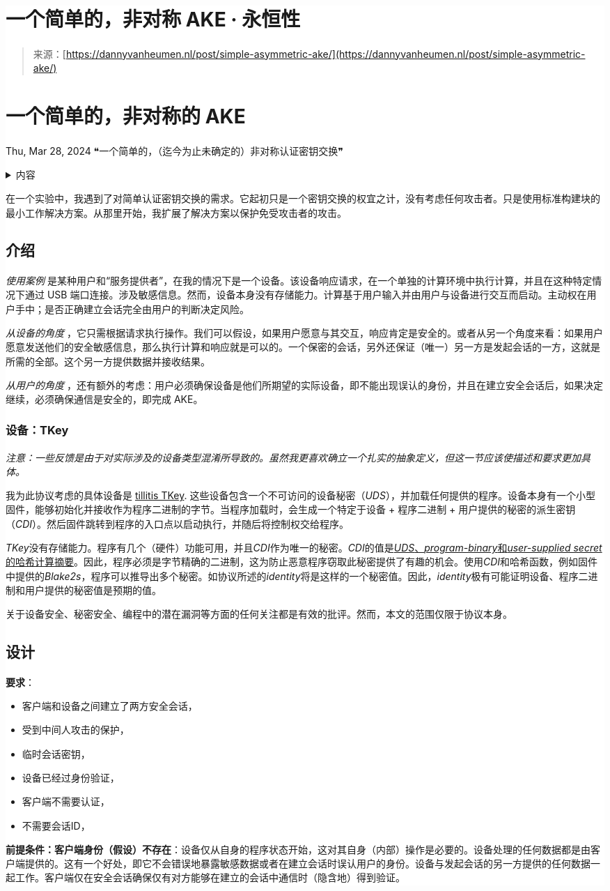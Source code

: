 

# 一个简单的，非对称 AKE · 永恒性

> 来源：[https://dannyvanheumen.nl/post/simple-asymmetric-ake/](https://dannyvanheumen.nl/post/simple-asymmetric-ake/)

# 一个简单的，非对称的 AKE

Thu, Mar 28, 2024 ❝一个简单的，（迄今为止未确定的）非对称认证密钥交换❞ <details><summary>内容</summary></details>

在一个实验中，我遇到了对简单认证密钥交换的需求。它起初只是一个密钥交换的权宜之计，没有考虑任何攻击者。只是使用标准构建块的最小工作解决方案。从那里开始，我扩展了解决方案以保护免受攻击者的攻击。

## 介绍

*使用案例* 是某种用户和“服务提供者”，在我的情况下是一个设备。该设备响应请求，在一个单独的计算环境中执行计算，并且在这种特定情况下通过 USB 端口连接。涉及敏感信息。然而，设备本身没有存储能力。计算基于用户输入并由用户与设备进行交互而启动。主动权在用户手中；是否正确建立会话完全由用户的判断决定风险。

*从设备的角度* ，它只需根据请求执行操作。我们可以假设，如果用户愿意与其交互，响应肯定是安全的。或者从另一个角度来看：如果用户愿意发送他们的安全敏感信息，那么执行计算和响应就是可以的。一个保密的会话，另外还保证（唯一）另一方是发起会话的一方，这就是所需的全部。这个另一方提供数据并接收结果。

*从用户的角度* ，还有额外的考虑：用户必须确保设备是他们所期望的实际设备，即不能出现误认的身份，并且在建立安全会话后，如果决定继续，必须确保通信是安全的，即完成 AKE。

### 设备：TKey

*注意：一些反馈是由于对实际涉及的设备类型混淆所导致的。虽然我更喜欢确立一个扎实的抽象定义，但这一节应该使描述和要求更加具体。*

我为此协议考虑的具体设备是 [tillitis TKey](https://tillitis.se/products/tkey/ "TKey - Tillitis"). 这些设备包含一个不可访问的设备秘密（*UDS*），并加载任何提供的程序。设备本身有一个小型固件，能够初始化并接收作为程序二进制的字节。当程序加载时，会生成一个特定于设备 + 程序二进制 + 用户提供的秘密的派生密钥（*CDI*）。然后固件跳转到程序的入口点以启动执行，并随后将控制权交给程序。

*TKey*没有存储能力。程序有几个（硬件）功能可用，并且*CDI*作为唯一的秘密。*CDI*的值是[*UDS*、*program-binary*和*user-supplied secret*的哈希计算摘要](https://dev.tillitis.se/intro/#measured-boot--secrets "Introduction - TKey Developer Handbook")。因此，程序必须是字节精确的二进制，这为防止恶意程序窃取此秘密提供了有趣的机会。使用*CDI*和哈希函数，例如固件中提供的*Blake2s*，程序可以推导出多个秘密。如协议所述的*identity*将是这样的一个秘密值。因此，*identity*极有可能证明设备、程序二进制和用户提供的秘密值是预期的值。

关于设备安全、秘密安全、编程中的潜在漏洞等方面的任何关注都是有效的批评。然而，本文的范围仅限于协议本身。

## 设计

**要求**：

+   客户端和设备之间建立了两方安全会话，

+   受到中间人攻击的保护，

+   临时会话密钥，

+   设备已经过身份验证，

+   客户端不需要认证，

+   不需要会话ID，

**前提条件：客户端身份（假设）不存在**：设备仅从自身的程序状态开始，这对其自身（内部）操作是必要的。设备处理的任何数据都是由客户端提供的。这有一个好处，即它不会错误地暴露敏感数据或者在建立会话时误认用户的身份。设备与发起会话的另一方提供的任何数据一起工作。客户端仅在安全会话确保仅有对方能够在建立的会话中通信时（隐含地）得到验证。
